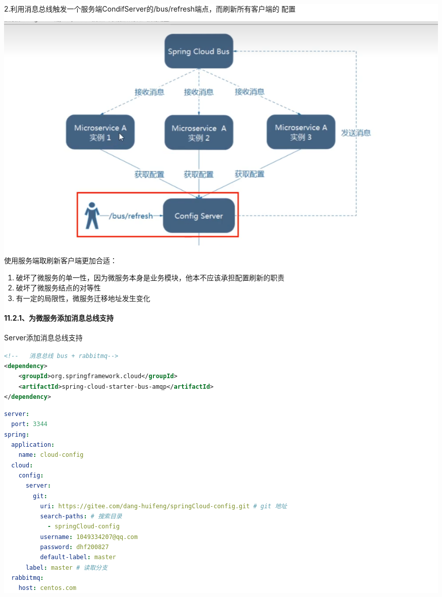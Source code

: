   2.利用消息总线触发一个服务端CondifServer的/bus/refresh端点，而刷新所有客户端的		配置

![](image/Snipaste_2022-08-27_15-06-44.png)

使用服务端取刷新客户端更加合适：

1. 破坏了微服务的单一性，因为微服务本身是业务模块，他本不应该承担配置刷新的职责
2. 破坏了微服务结点的对等性
3. 有一定的局限性，微服务迁移地址发生变化



#### 11.2.1、为微服务添加消息总线支持



Server添加消息总线支持

```xml
<!--   消息总线 bus + rabbitmq-->
<dependency>
    <groupId>org.springframework.cloud</groupId>
    <artifactId>spring-cloud-starter-bus-amqp</artifactId>
</dependency>
```



```yaml
server:
  port: 3344
spring:
  application:
    name: cloud-config
  cloud:
    config:
      server:
        git:
          uri: https://gitee.com/dang-huifeng/springCloud-config.git # git 地址
          search-paths: # 搜索目录
            - springCloud-config
          username: 1049334207@qq.com
          password: dhf200827
          default-label: master
      label: master # 读取分支
  rabbitmq:
    host: centos.com
```